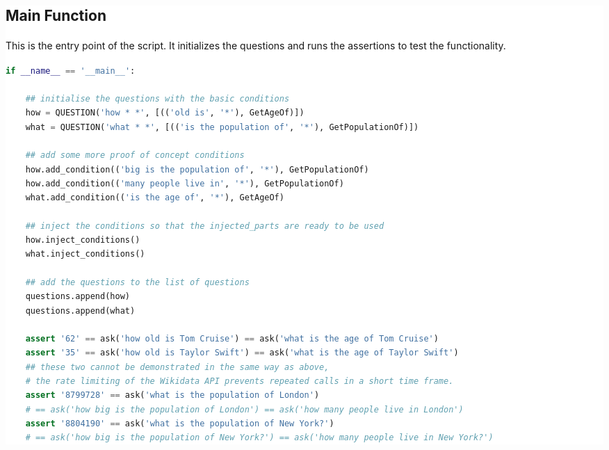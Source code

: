 
## Main Function
This is the entry point of the script. It initializes the questions and runs the assertions to test the functionality.

```py
if __name__ == '__main__':

	## initialise the questions with the basic conditions
	how = QUESTION('how * *', [(('old is', '*'), GetAgeOf)])
	what = QUESTION('what * *', [(('is the population of', '*'), GetPopulationOf)])

	## add some more proof of concept conditions
	how.add_condition(('big is the population of', '*'), GetPopulationOf)
	how.add_condition(('many people live in', '*'), GetPopulationOf)
	what.add_condition(('is the age of', '*'), GetAgeOf)

	## inject the conditions so that the injected_parts are ready to be used
	how.inject_conditions()
	what.inject_conditions()

	## add the questions to the list of questions
	questions.append(how)
	questions.append(what)

	assert '62' == ask('how old is Tom Cruise') == ask('what is the age of Tom Cruise')
	assert '35' == ask('how old is Taylor Swift') == ask('what is the age of Taylor Swift')
	## these two cannot be demonstrated in the same way as above, 
    # the rate limiting of the Wikidata API prevents repeated calls in a short time frame.
	assert '8799728' == ask('what is the population of London') 
    # == ask('how big is the population of London') == ask('how many people live in London')
	assert '8804190' == ask('what is the population of New York?') 
    # == ask('how big is the population of New York?') == ask('how many people live in New York?')

```